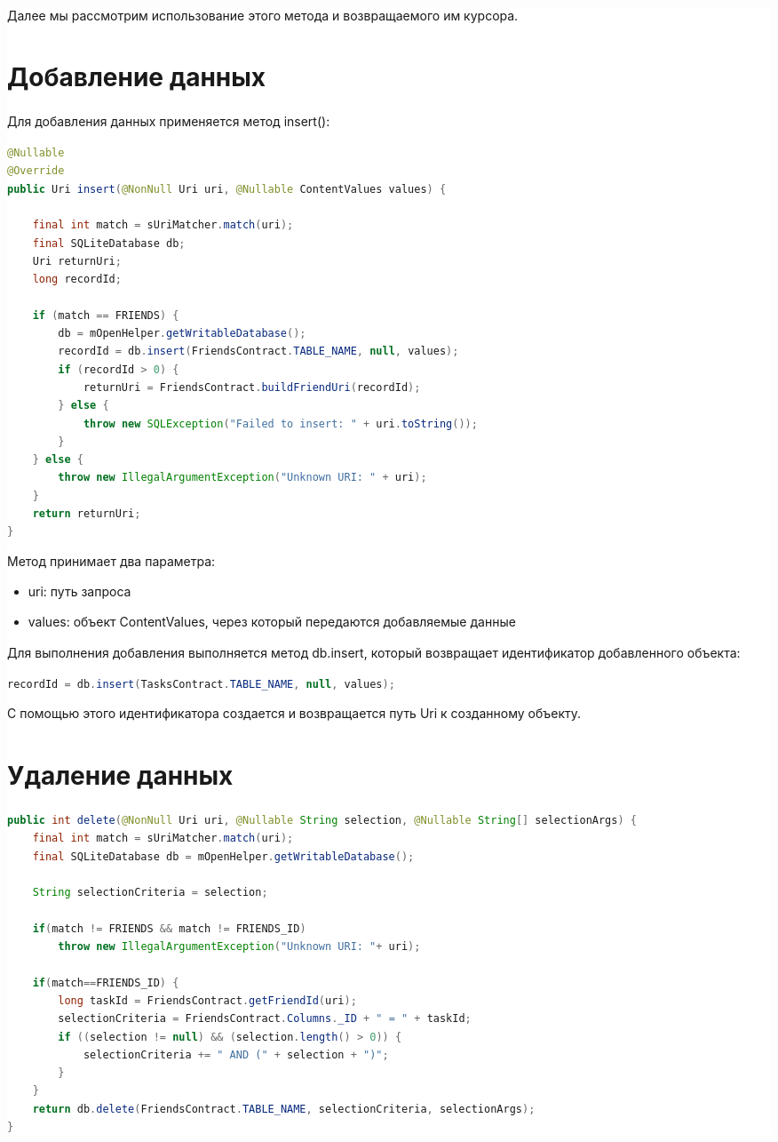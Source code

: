 Далее мы рассмотрим использование этого метода и возвращаемого им курсора.

# Добавление данных

Для добавления данных применяется метод insert():

```java
@Nullable
@Override
public Uri insert(@NonNull Uri uri, @Nullable ContentValues values) {
 
    final int match = sUriMatcher.match(uri);
    final SQLiteDatabase db;
    Uri returnUri;
    long recordId;
 
    if (match == FRIENDS) {
        db = mOpenHelper.getWritableDatabase();
        recordId = db.insert(FriendsContract.TABLE_NAME, null, values);
        if (recordId > 0) {
            returnUri = FriendsContract.buildFriendUri(recordId);
        } else {
            throw new SQLException("Failed to insert: " + uri.toString());
        }
    } else {
        throw new IllegalArgumentException("Unknown URI: " + uri);
    }
    return returnUri;
}
```
Метод принимает два параметра:

- uri: путь запроса

- values: объект ContentValues, через который передаются добавляемые данные

Для выполнения добавления выполняется метод db.insert, который возвращает идентификатор добавленного объекта:

```java
recordId = db.insert(TasksContract.TABLE_NAME, null, values);
```
С помощью этого идентификатора создается и возвращается путь Uri к созданному объекту.

# Удаление данных

```java
public int delete(@NonNull Uri uri, @Nullable String selection, @Nullable String[] selectionArgs) {
    final int match = sUriMatcher.match(uri);
    final SQLiteDatabase db = mOpenHelper.getWritableDatabase();
 
    String selectionCriteria = selection;
 
    if(match != FRIENDS && match != FRIENDS_ID)
        throw new IllegalArgumentException("Unknown URI: "+ uri);
 
    if(match==FRIENDS_ID) {
        long taskId = FriendsContract.getFriendId(uri);
        selectionCriteria = FriendsContract.Columns._ID + " = " + taskId;
        if ((selection != null) && (selection.length() > 0)) {
            selectionCriteria += " AND (" + selection + ")";
        }
    }
    return db.delete(FriendsContract.TABLE_NAME, selectionCriteria, selectionArgs);
}
```